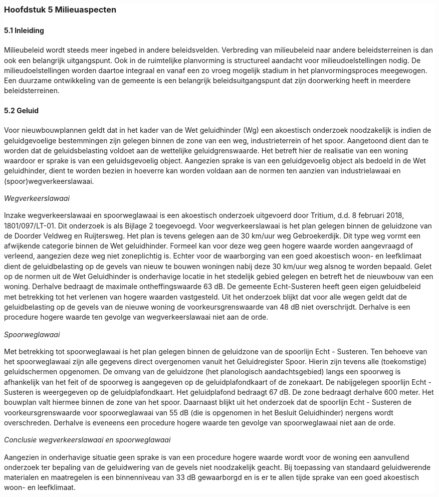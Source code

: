 ### Hoofdstuk 5 Milieuaspecten

#### 5\.1 Inleiding

Milieubeleid wordt steeds meer ingebed in andere beleidsvelden. Verbreding van milieubeleid naar andere beleidsterreinen is dan ook een belangrijk uitgangspunt. Ook in de ruimtelijke planvorming is structureel aandacht voor milieudoelstellingen nodig. De milieudoelstellingen worden daartoe integraal en vanaf een zo vroeg mogelijk stadium in het planvormingsproces meegewogen. Een duurzame ontwikkeling van de gemeente is een belangrijk beleidsuitgangspunt dat zijn doorwerking heeft in meerdere beleidsterreinen.

#### 5\.2 Geluid

Voor nieuwbouwplannen geldt dat in het kader van de Wet geluidhinder (Wg) een akoestisch onderzoek noodzakelijk is indien de geluidgevoelige bestemmingen zijn gelegen binnen de zone van een weg, industrieterrein of het spoor. Aangetoond dient dan te worden dat de geluidsbelasting voldoet aan de wettelijke geluidgrenswaarde. Het betreft hier de realisatie van een woning waardoor er sprake is van een geluidsgevoelig object. Aangezien sprake is van een geluidgevoelig object als bedoeld in de Wet geluidhinder, dient te worden bezien in hoeverre kan worden voldaan aan de normen ten aanzien van industrielawaai en (spoor)wegverkeerslawaai.

*Wegverkeerslawaai*

Inzake wegverkeerslawaai en spoorweglawaai is een akoestisch onderzoek uitgevoerd door Tritium, d.d. 8 februari 2018, 1801/097/LT\-01\. Dit onderzoek is als Bijlage 2 toegevoegd. Voor wegverkeerslawaai is het plan gelegen binnen de geluidzone van de Doorder Veldweg en Ruijtersweg. Het plan is tevens gelegen aan de 30 km/uur weg Gebroekerdijk. Dit type weg vormt een afwijkende categorie binnen de Wet geluidhinder. Formeel kan voor deze weg geen hogere waarde worden aangevraagd of verleend, aangezien deze weg niet zoneplichtig is. Echter voor de waarborging van een goed akoestisch woon\- en leefklimaat dient de geluidbelasting op de gevels van nieuw te bouwen woningen nabij deze 30 km/uur weg alsnog te worden bepaald. Gelet op de normen uit de Wet Geluidhinder is onderhavige locatie in het stedelijk gebied gelegen en betreft het de nieuwbouw van een woning. Derhalve bedraagt de maximale ontheffingswaarde 63 dB. De gemeente Echt\-Susteren heeft geen eigen geluidbeleid met betrekking tot het verlenen van hogere waarden vastgesteld. Uit het onderzoek blijkt dat voor alle wegen geldt dat de geluidbelasting op de gevels van de nieuwe woning de voorkeursgrenswaarde van 48 dB niet overschrijdt. Derhalve is een procedure hogere waarde ten gevolge van wegverkeerslawaai niet aan de orde.

*Spoorweglawaai*

Met betrekking tot spoorweglawaai is het plan gelegen binnen de geluidzone van de spoorlijn Echt \- Susteren. Ten behoeve van het spoorweglawaai zijn alle gegevens direct overgenomen vanuit het Geluidregister Spoor. Hierin zijn tevens alle (toekomstige) geluidschermen opgenomen. De omvang van de geluidzone (het planologisch aandachtsgebied) langs een spoorweg is afhankelijk van het feit of de spoorweg is aangegeven op de geluidplafondkaart of de zonekaart. De nabijgelegen spoorlijn Echt \- Susteren is weergegeven op de geluidplafondkaart. Het geluidplafond bedraagt 67 dB. De zone bedraagt derhalve 600 meter. Het bouwplan valt hiermee binnen de zone van het spoor. Daarnaast blijkt uit het onderzoek dat de spoorlijn Echt \- Susteren de voorkeursgrenswaarde voor spoorweglawaai van 55 dB (die is opgenomen in het Besluit Geluidhinder) nergens wordt overschreden. Derhalve is eveneens een procedure hogere waarde ten gevolge van spoorweglawaai niet aan de orde.

*Conclusie wegverkeerslawaai en spoorweglawaai*

Aangezien in onderhavige situatie geen sprake is van een procedure hogere waarde wordt voor de woning een aanvullend onderzoek ter bepaling van de geluidwering van de gevels niet noodzakelijk geacht. Bij toepassing van standaard geluidwerende materialen en maatregelen is een binnenniveau van 33 dB gewaarborgd en is er te allen tijde sprake van een goed akoestisch woon\- en leefklimaat.
